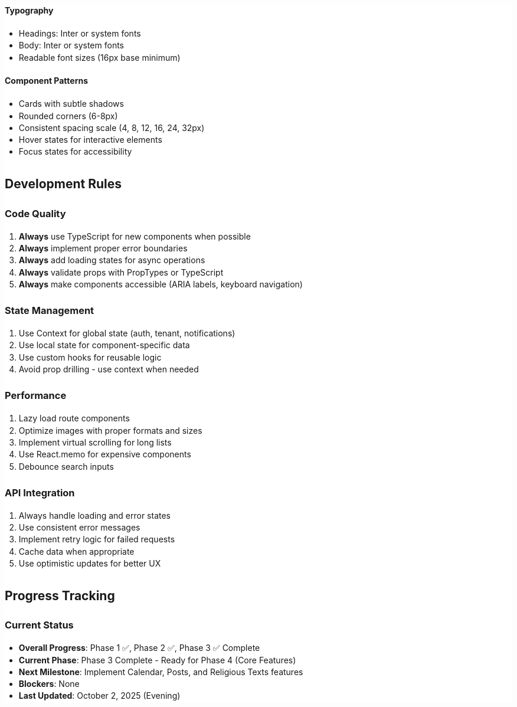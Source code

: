 #### Typography
- Headings: Inter or system fonts
- Body: Inter or system fonts
- Readable font sizes (16px base minimum)

#### Component Patterns
- Cards with subtle shadows
- Rounded corners (6-8px)
- Consistent spacing scale (4, 8, 12, 16, 24, 32px)
- Hover states for interactive elements
- Focus states for accessibility

## Development Rules

### Code Quality
1. **Always** use TypeScript for new components when possible
2. **Always** implement proper error boundaries
3. **Always** add loading states for async operations
4. **Always** validate props with PropTypes or TypeScript
5. **Always** make components accessible (ARIA labels, keyboard navigation)

### State Management
1. Use Context for global state (auth, tenant, notifications)
2. Use local state for component-specific data
3. Use custom hooks for reusable logic
4. Avoid prop drilling - use context when needed

### Performance
1. Lazy load route components
2. Optimize images with proper formats and sizes
3. Implement virtual scrolling for long lists
4. Use React.memo for expensive components
5. Debounce search inputs

### API Integration
1. Always handle loading and error states
2. Use consistent error messages
3. Implement retry logic for failed requests
4. Cache data when appropriate
5. Use optimistic updates for better UX

## Progress Tracking

### Current Status
- **Overall Progress**: Phase 1 ✅, Phase 2 ✅, Phase 3 ✅ Complete
- **Current Phase**: Phase 3 Complete - Ready for Phase 4 (Core Features)
- **Next Milestone**: Implement Calendar, Posts, and Religious Texts features
- **Blockers**: None
- **Last Updated**: October 2, 2025 (Evening)
